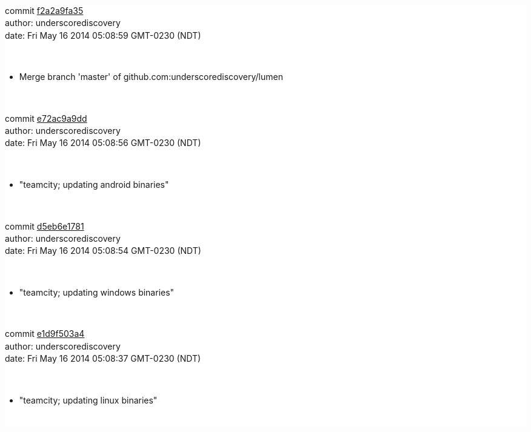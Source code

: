 commit [f2a2a9fa35](http://github.com/underscorediscovery/lumen/commit/f2a2a9fa3529dfc7926e9e8b07306a1aeb546ee9)   
author: underscorediscovery   
date: Fri May 16 2014 05:08:59 GMT-0230 (NDT)   
</div>

&nbsp;   
<div class="commit_message">

<ul><li>Merge branch 'master' of github.com:underscorediscovery/lumen</li></ul>
</div>
&nbsp;   
&nbsp;   
<div class="commit_info">

commit [e72ac9a9dd](http://github.com/underscorediscovery/lumen/commit/e72ac9a9dd36bb66dcc2b711a05b81b3621f4218)   
author: underscorediscovery   
date: Fri May 16 2014 05:08:56 GMT-0230 (NDT)   
</div>

&nbsp;   
<div class="commit_message">

<ul><li>"teamcity; updating android binaries"</li></ul>
</div>
&nbsp;   
&nbsp;   
<div class="commit_info">

commit [d5eb6e1781](http://github.com/underscorediscovery/lumen/commit/d5eb6e1781406eef88f468270c2944dd6c4751db)   
author: underscorediscovery   
date: Fri May 16 2014 05:08:54 GMT-0230 (NDT)   
</div>

&nbsp;   
<div class="commit_message">

<ul><li>"teamcity; updating windows binaries"</li></ul>
</div>
&nbsp;   
&nbsp;   
<div class="commit_info">

commit [e1d9f503a4](http://github.com/underscorediscovery/lumen/commit/e1d9f503a4b2fb4b16eec99037e1bcff29635543)   
author: underscorediscovery   
date: Fri May 16 2014 05:08:37 GMT-0230 (NDT)   
</div>

&nbsp;   
<div class="commit_message">

<ul><li>"teamcity; updating linux binaries"</li></ul>
</div>
&nbsp;   
&nbsp;   
<div class="commit_info">
